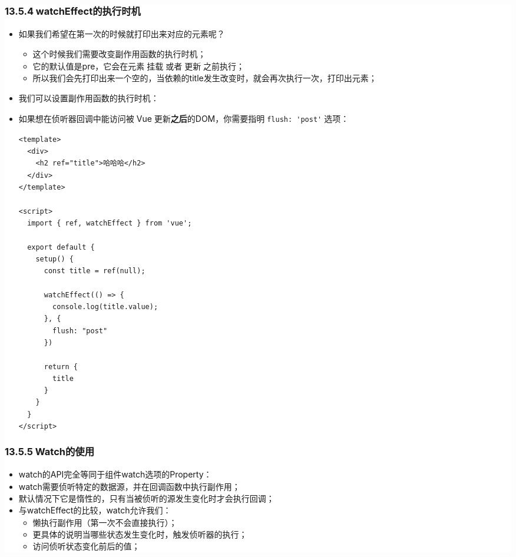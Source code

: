 

### 13.5.4 watchEffect的执行时机

- 如果我们希望在第一次的时候就打印出来对应的元素呢？

  - 这个时候我们需要改变副作用函数的执行时机； 
  - 它的默认值是pre，它会在元素 挂载 或者 更新 之前执行； 
  - 所以我们会先打印出来一个空的，当依赖的title发生改变时，就会再次执行一次，打印出元素； 

- 我们可以设置副作用函数的执行时机： 

- 如果想在侦听器回调中能访问被 Vue 更新**之后**的DOM，你需要指明 `flush: 'post'` 选项：

  ```vue
  <template>
    <div>
      <h2 ref="title">哈哈哈</h2>
    </div>
  </template>
  
  <script>
    import { ref, watchEffect } from 'vue';
  
    export default {
      setup() {
        const title = ref(null);
  
        watchEffect(() => {
          console.log(title.value);
        }, {
          flush: "post"
        })
  
        return {
          title
        }
      }
    }
  </script>
  ```





###  13.5.5 Watch的使用

- watch的API完全等同于组件watch选项的Property： 
- watch需要侦听特定的数据源，并在回调函数中执行副作用； 
- 默认情况下它是惰性的，只有当被侦听的源发生变化时才会执行回调； 
- 与watchEffect的比较，watch允许我们： 
  - 懒执行副作用（第一次不会直接执行）； 
  - 更具体的说明当哪些状态发生变化时，触发侦听器的执行； 
  - 访问侦听状态变化前后的值；
